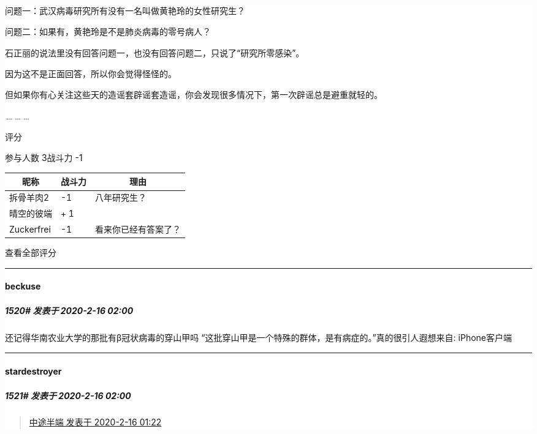 
问题一：武汉病毒研究所有没有一名叫做黄艳玲的女性研究生？

问题二：如果有，黄艳玲是不是肺炎病毒的零号病人？


石正丽的说法里没有回答问题一，也没有回答问题二，只说了“研究所零感染”。

因为这不是正面回答，所以你会觉得怪怪的。


但如果你有心关注这些天的造谣套辟谣套造谣，你会发现很多情况下，第一次辟谣总是避重就轻的。



﹍﹍﹍

评分





 参与人数 3战斗力 -1

|昵称|战斗力|理由|
|----|---|---|
| 拆骨羊肉2|-1|八年研究生？|
| 晴空的彼端| + 1||
| Zuckerfrei|-1|看来你已经有答案了？|



查看全部评分






*****

####  beckuse  
##### 1520#       发表于 2020-2-16 02:00




还记得华南农业大学的那批有β冠状病毒的穿山甲吗
“这批穿山甲是一个特殊的群体，是有病症的。”真的很引人遐想来自: iPhone客户端







*****

####  stardestroyer  
##### 1521#       发表于 2020-2-16 02:00



<blockquote><a href="httphttps://bbs.saraba1st.com/2b/forum.php?mod=redirect&amp;goto=findpost&amp;pid=46428657&amp;ptid=1913718" target="_blank">中途半端 发表于 2020-2-16 01:22</a>
